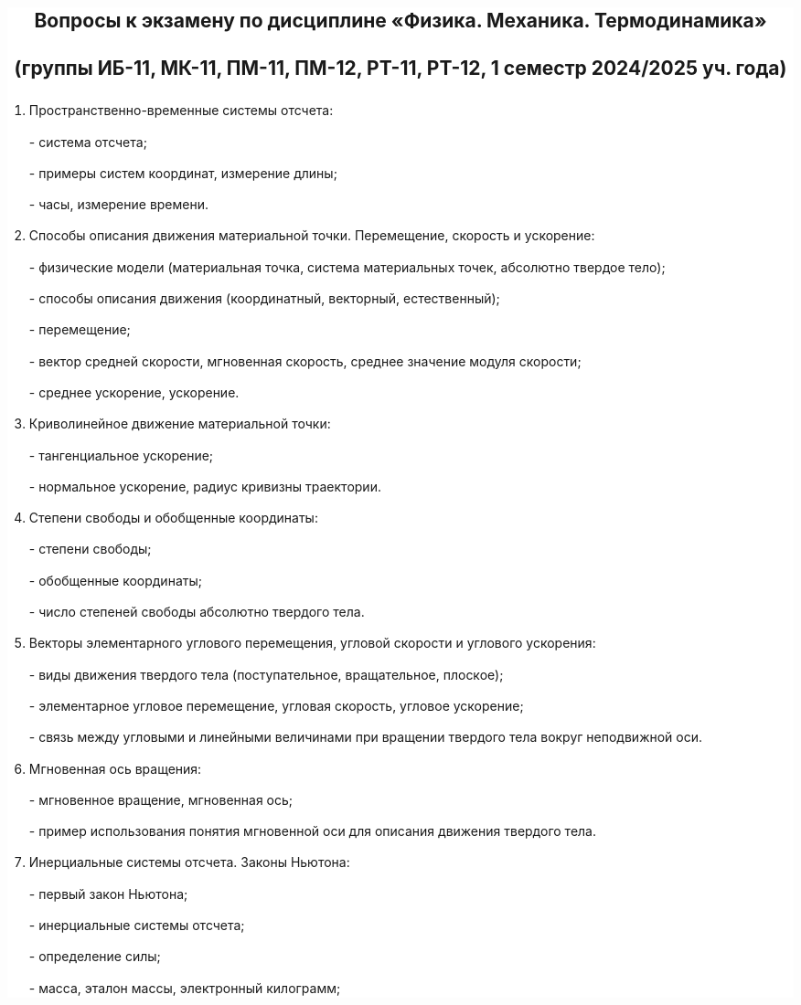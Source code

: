 ﻿<center>
<h2>Вопросы к экзамену по дисциплине «Физика. Механика. Термодинамика»

(группы ИБ-11, МК-11, ПМ-11, ПМ-12, РТ-11, РТ-12, 1 семестр 2024/2025 уч. года)
</h2>
</center>

1. Пространственно-временные системы отсчета:

   \- система отсчета;

   \- примеры систем координат, измерение длины;

   \- часы, измерение времени.

2. Способы описания движения материальной точки. Перемещение, скорость и ускорение:

   \- физические модели (материальная точка, система материальных точек, абсолютно твердое тело);

   \- способы описания движения (координатный, векторный, естественный);

   \- перемещение;

   \- вектор средней скорости, мгновенная скорость, среднее значение модуля скорости;

   \- среднее ускорение, ускорение.

3. Криволинейное движение материальной точки:

   \- тангенциальное ускорение;

   \- нормальное ускорение, радиус кривизны траектории.

4. Степени свободы и обобщенные координаты:

   \- степени свободы;

   \- обобщенные координаты;

   \- число степеней свободы абсолютно твердого тела.

5. Векторы элементарного углового перемещения, угловой скорости и углового ускорения:

   \- виды движения твердого тела (поступательное, вращательное, плоское);

   \- элементарное угловое перемещение, угловая скорость, угловое ускорение;

   \- связь между угловыми и линейными величинами при вращении твердого тела вокруг неподвижной оси.

6. Мгновенная ось вращения:

   \- мгновенное вращение, мгновенная ось;

   \- пример использования понятия мгновенной оси для описания движения твердого тела.

7. Инерциальные системы отсчета. Законы Ньютона:

   \- первый закон Ньютона;

   \- инерциальные системы отсчета;

   \- определение силы;

   \- масса, эталон массы, электронный килограмм;
